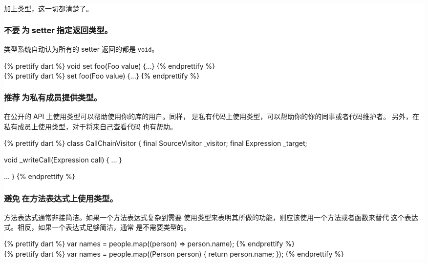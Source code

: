 加上类型，这一切都清楚了。


### **不要** 为 setter 指定返回类型。

类型系统自动认为所有的 setter 返回的都是 `void`。

<div class="bad">
{% prettify dart %}
void set foo(Foo value) {...}
{% endprettify %}
</div>

<div class="good">
{% prettify dart %}
set foo(Foo value) {...}
{% endprettify %}
</div>


### **推荐** 为私有成员提供类型。

在公开的 API 上使用类型可以帮助使用你的库的用户。同样，
是私有代码上使用类型，可以帮助你的你的同事或者代码维护者。
另外，在私有成员上使用类型，对于将来自己查看代码
也有帮助。

<div class="good">
{% prettify dart %}
class CallChainVisitor {
  final SourceVisitor _visitor;
  final Expression _target;

  void _writeCall(Expression call) { ... }

  ...
}
{% endprettify %}
</div>


### **避免** 在方法表达式上使用类型。

方法表达式通常非接简洁。如果一个方法表达式复杂到需要
使用类型来表明其所做的功能，则应该使用一个方法或者函数来替代
这个表达式。相反，如果一个表达式足够简洁，通常
是不需要类型的。

<div class="good">
{% prettify dart %}
var names = people.map((person) => person.name);
{% endprettify %}
</div>

<div class="bad">
{% prettify dart %}
var names = people.map((Person person) {
  return person.name;
});
{% endprettify %}
</div>
